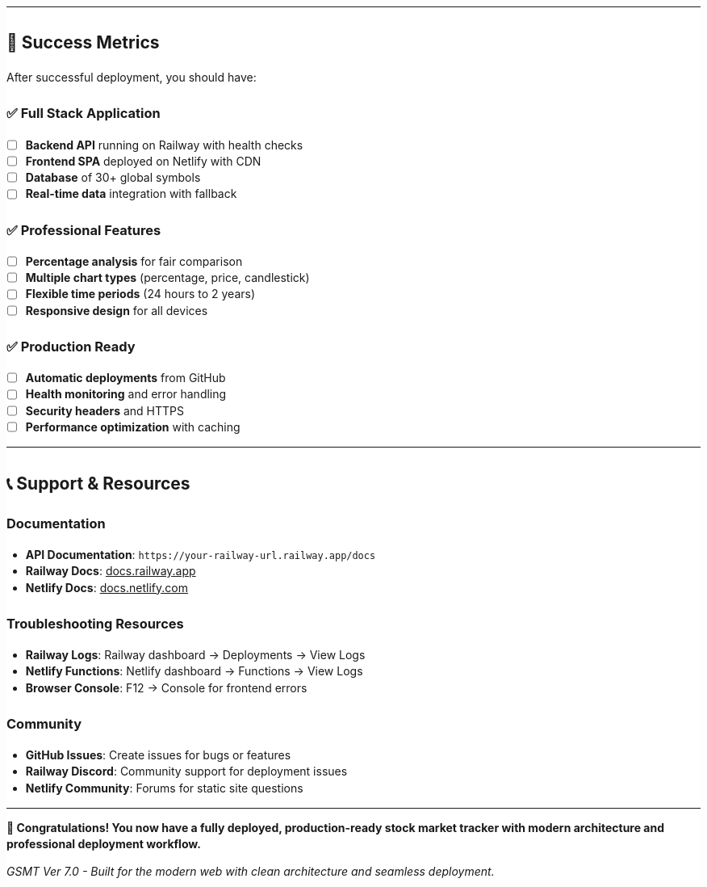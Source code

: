 
---

## 🎯 Success Metrics

After successful deployment, you should have:

### ✅ **Full Stack Application**
- [ ] **Backend API** running on Railway with health checks
- [ ] **Frontend SPA** deployed on Netlify with CDN
- [ ] **Database** of 30+ global symbols
- [ ] **Real-time data** integration with fallback

### ✅ **Professional Features**
- [ ] **Percentage analysis** for fair comparison
- [ ] **Multiple chart types** (percentage, price, candlestick)
- [ ] **Flexible time periods** (24 hours to 2 years)
- [ ] **Responsive design** for all devices

### ✅ **Production Ready**
- [ ] **Automatic deployments** from GitHub
- [ ] **Health monitoring** and error handling
- [ ] **Security headers** and HTTPS
- [ ] **Performance optimization** with caching

---

## 📞 Support & Resources

### Documentation
- **API Documentation**: `https://your-railway-url.railway.app/docs`
- **Railway Docs**: [docs.railway.app](https://docs.railway.app)
- **Netlify Docs**: [docs.netlify.com](https://docs.netlify.com)

### Troubleshooting Resources
- **Railway Logs**: Railway dashboard → Deployments → View Logs
- **Netlify Functions**: Netlify dashboard → Functions → View Logs
- **Browser Console**: F12 → Console for frontend errors

### Community
- **GitHub Issues**: Create issues for bugs or features
- **Railway Discord**: Community support for deployment issues
- **Netlify Community**: Forums for static site questions

---

**🎉 Congratulations! You now have a fully deployed, production-ready stock market tracker with modern architecture and professional deployment workflow.**

*GSMT Ver 7.0 - Built for the modern web with clean architecture and seamless deployment.*